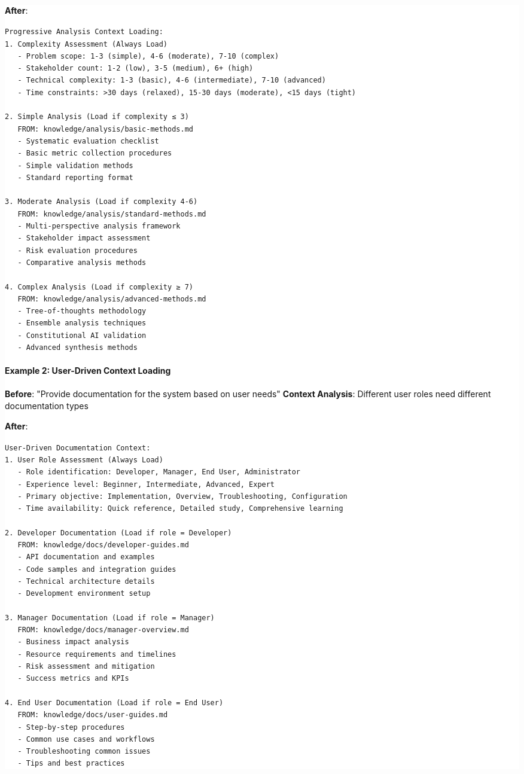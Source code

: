 **After**:
```
Progressive Analysis Context Loading:
1. Complexity Assessment (Always Load)
   - Problem scope: 1-3 (simple), 4-6 (moderate), 7-10 (complex)
   - Stakeholder count: 1-2 (low), 3-5 (medium), 6+ (high)
   - Technical complexity: 1-3 (basic), 4-6 (intermediate), 7-10 (advanced)
   - Time constraints: >30 days (relaxed), 15-30 days (moderate), <15 days (tight)

2. Simple Analysis (Load if complexity ≤ 3)
   FROM: knowledge/analysis/basic-methods.md
   - Systematic evaluation checklist
   - Basic metric collection procedures
   - Simple validation methods
   - Standard reporting format

3. Moderate Analysis (Load if complexity 4-6)
   FROM: knowledge/analysis/standard-methods.md
   - Multi-perspective analysis framework
   - Stakeholder impact assessment
   - Risk evaluation procedures
   - Comparative analysis methods

4. Complex Analysis (Load if complexity ≥ 7)
   FROM: knowledge/analysis/advanced-methods.md
   - Tree-of-thoughts methodology
   - Ensemble analysis techniques
   - Constitutional AI validation
   - Advanced synthesis methods
```

#### Example 2: User-Driven Context Loading
**Before**: "Provide documentation for the system based on user needs"
**Context Analysis**: Different user roles need different documentation types

**After**:
```
User-Driven Documentation Context:
1. User Role Assessment (Always Load)
   - Role identification: Developer, Manager, End User, Administrator
   - Experience level: Beginner, Intermediate, Advanced, Expert
   - Primary objective: Implementation, Overview, Troubleshooting, Configuration
   - Time availability: Quick reference, Detailed study, Comprehensive learning

2. Developer Documentation (Load if role = Developer)
   FROM: knowledge/docs/developer-guides.md
   - API documentation and examples
   - Code samples and integration guides
   - Technical architecture details
   - Development environment setup

3. Manager Documentation (Load if role = Manager)
   FROM: knowledge/docs/manager-overview.md
   - Business impact analysis
   - Resource requirements and timelines
   - Risk assessment and mitigation
   - Success metrics and KPIs

4. End User Documentation (Load if role = End User)
   FROM: knowledge/docs/user-guides.md
   - Step-by-step procedures
   - Common use cases and workflows
   - Troubleshooting common issues
   - Tips and best practices
```